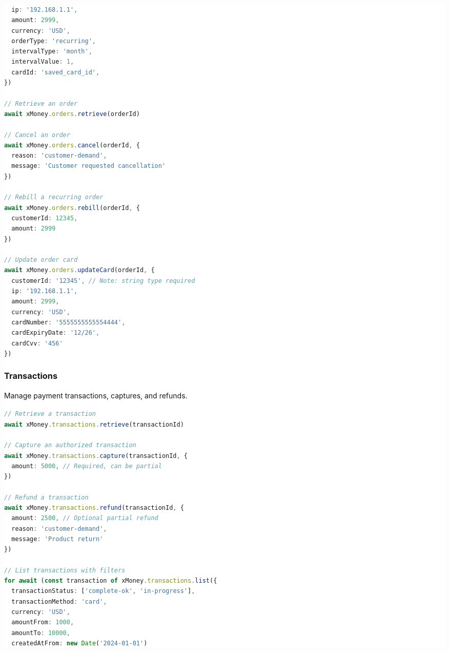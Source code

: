 ```typescript
  ip: '192.168.1.1',
  amount: 2999,
  currency: 'USD',
  orderType: 'recurring',
  intervalType: 'month',
  intervalValue: 1,
  cardId: 'saved_card_id',
})

// Retrieve an order
await xMoney.orders.retrieve(orderId)

// Cancel an order
await xMoney.orders.cancel(orderId, {
  reason: 'customer-demand',
  message: 'Customer requested cancellation'
})

// Rebill a recurring order
await xMoney.orders.rebill(orderId, {
  customerId: 12345,
  amount: 2999
})

// Update order card
await xMoney.orders.updateCard(orderId, {
  customerId: '12345', // Note: string type required
  ip: '192.168.1.1',
  amount: 2999,
  currency: 'USD',
  cardNumber: '5555555555554444',
  cardExpiryDate: '12/26',
  cardCvv: '456'
})
```

### Transactions

Manage payment transactions, captures, and refunds.

```typescript
// Retrieve a transaction
await xMoney.transactions.retrieve(transactionId)

// Capture an authorized transaction
await xMoney.transactions.capture(transactionId, {
  amount: 5000, // Required, can be partial
})

// Refund a transaction
await xMoney.transactions.refund(transactionId, {
  amount: 2500, // Optional partial refund
  reason: 'customer-demand',
  message: 'Product return'
})

// List transactions with filters
for await (const transaction of xMoney.transactions.list({
  transactionStatus: ['complete-ok', 'in-progress'],
  transactionMethod: 'card',
  currency: 'USD',
  amountFrom: 1000,
  amountTo: 10000,
  createdAtFrom: new Date('2024-01-01')
```

[npm-version-src]: https://img.shields.io/npm/v/@xmoney/api-sdk?style=flat&colorA=080f12&colorB=7c4dff
[npm-version-href]: https://npmjs.com/package/@xmoney/api-sdk
[npm-downloads-src]: https://img.shields.io/npm/dm/@xmoney/api-sdk?style=flat&colorA=080f12&colorB=7c4dff
[npm-downloads-href]: https://npmjs.com/package/@xmoney/api-sdk
[bundle-src]: https://img.shields.io/bundlephobia/minzip/@xmoney/api-sdk?style=flat&colorA=080f12&colorB=7c4dff&label=minzip
[bundle-href]: https://bundlephobia.com/result?p=@xmoney/api-sdk
[license-src]: https://img.shields.io/github/license/Twispay/api-sdk.svg?style=flat&colorA=080f12&colorB=7c4dff
[license-href]: https://github.com/Twispay/api-sdk/blob/main/LICENSE
[jsdocs-src]: https://img.shields.io/badge/jsdocs-reference-080f12?style=flat&colorA=080f12&colorB=7c4dff
[jsdocs-href]: https://www.jsdocs.io/package/@xmoney/api-sdk